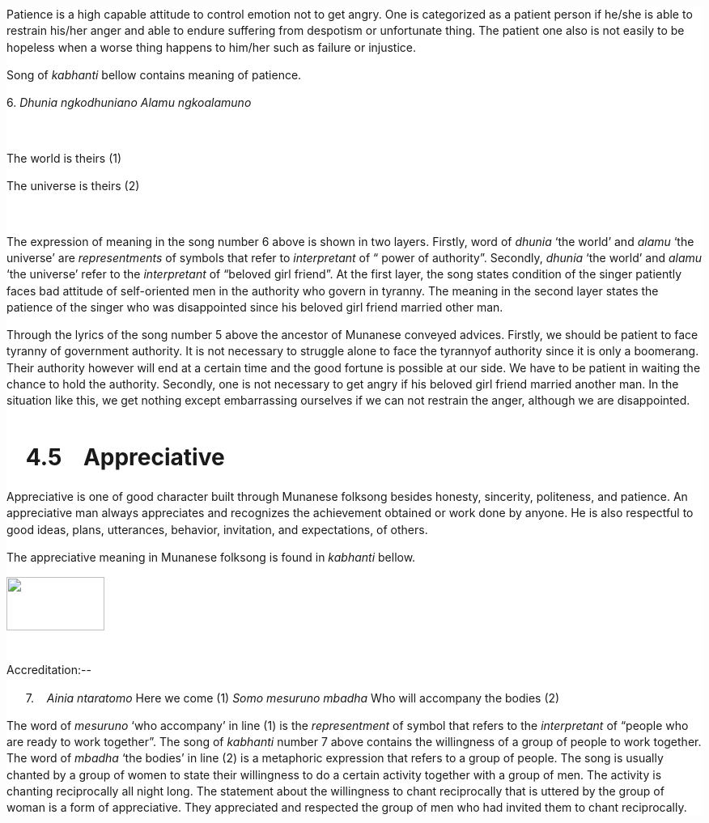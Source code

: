 <p><span class="font3">Patience is a high capable attitude to control emotion not to get angry. One is categorized as a patient person if he/she is able to restrain his/her anger and able to endure suffering from despotism or unfortunate thing. The patient one also is not easily to be hopeless when a worse thing happens to him/her such as failure or injustice.</span></p>
<p><span class="font3">Song of </span><span class="font3" style="font-style:italic;">kabhanti</span><span class="font3"> bellow contains meaning of patience.</span></p>
<div>
<p><span class="font3">6. </span><span class="font3" style="font-style:italic;">Dhunia ngkodhuniano Alamu ngkoalamuno</span></p>
</div><br clear="all">
<div>
<p><span class="font3">The world is theirs (1)</span></p>
<p><span class="font3">The universe is theirs (2)</span></p>
</div><br clear="all">
<p><span class="font3">The expression of meaning in the song number 6 above is shown in two layers. Firstly, word of </span><span class="font3" style="font-style:italic;">dhunia</span><span class="font3"> ‘the world’ and </span><span class="font3" style="font-style:italic;">alamu</span><span class="font3"> ‘the universe’ are </span><span class="font3" style="font-style:italic;">representments</span><span class="font3"> of symbols that refer to </span><span class="font3" style="font-style:italic;">interpretant</span><span class="font3"> of “ power of authority”. Secondly, </span><span class="font3" style="font-style:italic;">dhunia</span><span class="font3"> ‘the world’ and </span><span class="font3" style="font-style:italic;">alamu </span><span class="font3">‘the universe’ refer to the </span><span class="font3" style="font-style:italic;">interpretant</span><span class="font3"> of “beloved girl friend”. At the first layer, the song states condition of the singer patiently faces bad attitude of self-oriented men in the authority who govern in tyranny. The meaning in the second layer states the patience of the singer who was disappointed since his beloved girl friend married other man.</span></p>
<p><span class="font3">Through the lyrics of the song number 5 above the ancestor of Munanese conveyed advices. Firstly, we should be patient to face tyranny of government authority. It is not necessary to struggle alone to face the tyrannyof authority since it is only a boomerang. Their authority however will end at a certain time and the good fortune is possible at our side. We have to be patient in waiting the chance to hold the authority. Secondly, one is not necessary to get angry if his beloved girl friend married another man. In the situation like this, we get nothing except embarrassing ourselves if we can not restrain the anger, although we are disappointed.</span></p>
<ul style="list-style:none;"><li>
<h1><a name="bookmark30"></a><span class="font3" style="font-weight:bold;"><a name="bookmark31"></a>4.5 &nbsp;&nbsp;&nbsp;Appreciative</span></h1></li></ul>
<p><span class="font3">Appreciative is one of good character built through Munanese folksong besides honesty, sincerity, politeness, and patience. An appreciative man always appreciates and recognizes the achievement obtained or work done by anyone. He is also respectful to good ideas, plans, utterances, behavior, invitation, and expectations, of others.</span></p>
<p><span class="font3">The appreciative meaning in Munanese folksong is found in </span><span class="font3" style="font-style:italic;">kabhanti</span><span class="font3"> bellow.</span></p>
<div><img src="https://jurnal.harianregional.com/media/26461-11.png" alt="" style="width:91pt;height:49pt;">
</div><br clear="all">
<p><span class="font2">Accreditation:--</span></p>
<ul style="list-style:none;"><li>
<p><span class="font3">7.</span><span class="font3" style="font-style:italic;"> &nbsp;&nbsp;&nbsp;Ainia ntaratomo</span><span class="font3"> Here we come (1) </span><span class="font3" style="font-style:italic;">Somo mesuruno mbadha</span><span class="font3"> Who will accompany the bodies (2)</span></p></li></ul>
<p><span class="font3">The word of </span><span class="font3" style="font-style:italic;">mesuruno</span><span class="font3"> ‘who accompany’ in line (1) is the </span><span class="font3" style="font-style:italic;">representment</span><span class="font3"> of symbol that refers to the </span><span class="font3" style="font-style:italic;">interpretant</span><span class="font3"> of “people who are ready to work together”. The song of </span><span class="font3" style="font-style:italic;">kabhanti</span><span class="font3"> number 7 above contains the willingness of a group of people to work together. The word of </span><span class="font3" style="font-style:italic;">mbadha</span><span class="font3"> ‘the bodies’ in line (2) is a metaphoric expression that refers to a group of people. The song is usually chanted by a group of women to state their willingness to do a certain activity together with a group of men. The activity is chanting reciprocally all night long. The statement about the willingness to chant reciprocally that is uttered by the group of woman is a form of appreciative. They appreciated and respected the group of men who had invited them to chant reciprocally.</span></p>